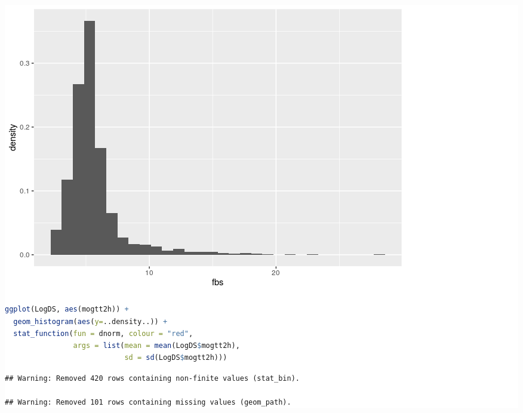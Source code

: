 ![](LogRTryLong_files/figure-gfm/Historgram%20numerical-5.png)

``` r
ggplot(LogDS, aes(mogtt2h)) +
  geom_histogram(aes(y=..density..)) +
  stat_function(fun = dnorm, colour = "red",
                args = list(mean = mean(LogDS$mogtt2h),
                            sd = sd(LogDS$mogtt2h)))
```

    ## Warning: Removed 420 rows containing non-finite values (stat_bin).
    
    ## Warning: Removed 101 rows containing missing values (geom_path).
